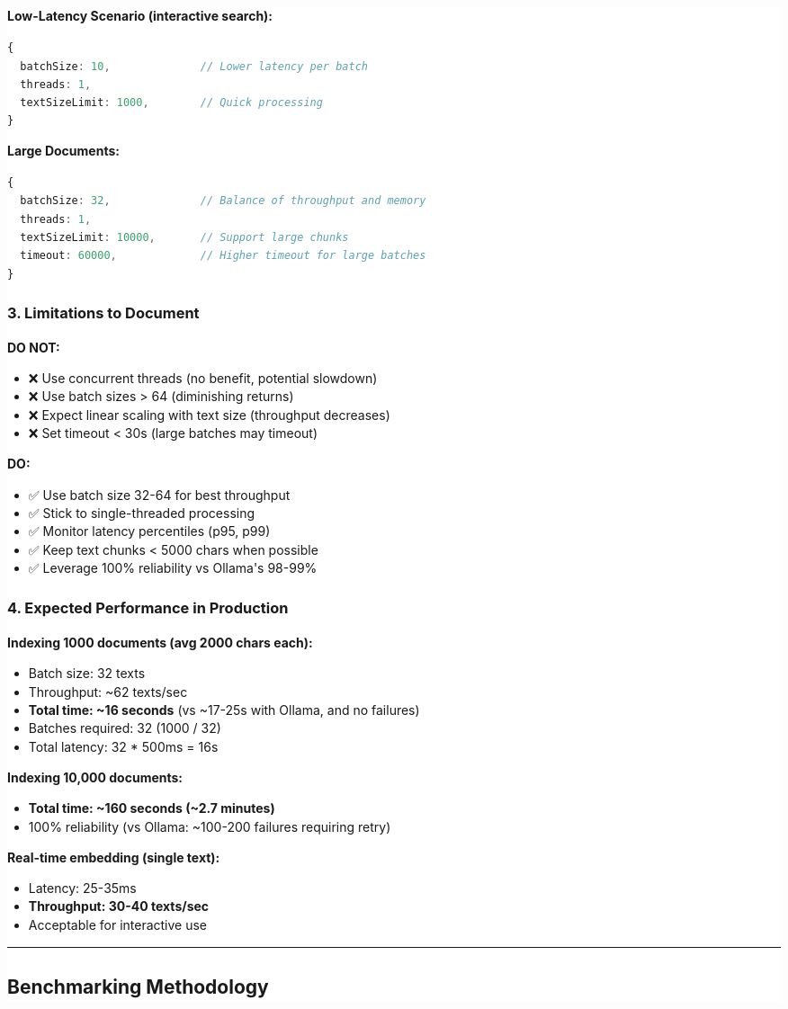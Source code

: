 **Low-Latency Scenario (interactive search):**
```typescript
{
  batchSize: 10,              // Lower latency per batch
  threads: 1,
  textSizeLimit: 1000,        // Quick processing
}
```

**Large Documents:**
```typescript
{
  batchSize: 32,              // Balance of throughput and memory
  threads: 1,
  textSizeLimit: 10000,       // Support large chunks
  timeout: 60000,             // Higher timeout for large batches
}
```

### 3. Limitations to Document

**DO NOT:**
- ❌ Use concurrent threads (no benefit, potential slowdown)
- ❌ Use batch sizes > 64 (diminishing returns)
- ❌ Expect linear scaling with text size (throughput decreases)
- ❌ Set timeout < 30s (large batches may timeout)

**DO:**
- ✅ Use batch size 32-64 for best throughput
- ✅ Stick to single-threaded processing
- ✅ Monitor latency percentiles (p95, p99)
- ✅ Keep text chunks < 5000 chars when possible
- ✅ Leverage 100% reliability vs Ollama's 98-99%

### 4. Expected Performance in Production

**Indexing 1000 documents (avg 2000 chars each):**
- Batch size: 32 texts
- Throughput: ~62 texts/sec
- **Total time: ~16 seconds** (vs ~17-25s with Ollama, and no failures)
- Batches required: 32 (1000 / 32)
- Total latency: 32 * 500ms = 16s

**Indexing 10,000 documents:**
- **Total time: ~160 seconds (~2.7 minutes)**
- 100% reliability (vs Ollama: ~100-200 failures requiring retry)

**Real-time embedding (single text):**
- Latency: 25-35ms
- **Throughput: 30-40 texts/sec**
- Acceptable for interactive use

---

## Benchmarking Methodology
